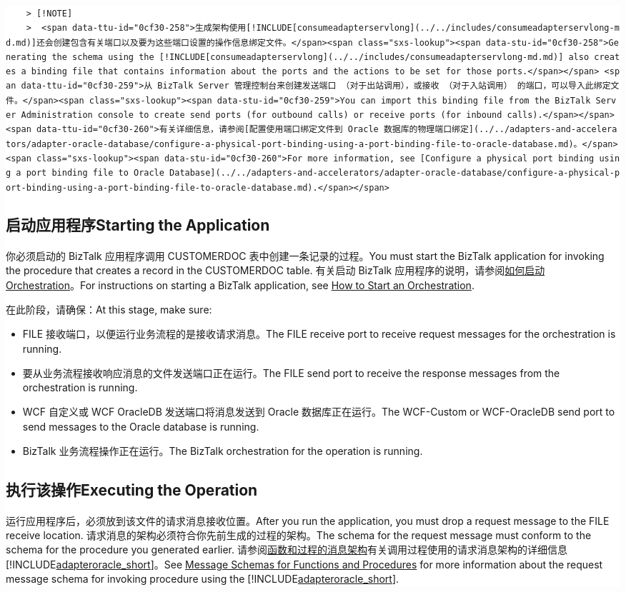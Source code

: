         > [!NOTE]
        >  <span data-ttu-id="0cf30-258">生成架构使用[!INCLUDE[consumeadapterservlong](../../includes/consumeadapterservlong-md.md)]还会创建包含有关端口以及要为这些端口设置的操作信息绑定文件。</span><span class="sxs-lookup"><span data-stu-id="0cf30-258">Generating the schema using the [!INCLUDE[consumeadapterservlong](../../includes/consumeadapterservlong-md.md)] also creates a binding file that contains information about the ports and the actions to be set for those ports.</span></span> <span data-ttu-id="0cf30-259">从 BizTalk Server 管理控制台来创建发送端口 （对于出站调用），或接收 （对于入站调用） 的端口，可以导入此绑定文件。</span><span class="sxs-lookup"><span data-stu-id="0cf30-259">You can import this binding file from the BizTalk Server Administration console to create send ports (for outbound calls) or receive ports (for inbound calls).</span></span> <span data-ttu-id="0cf30-260">有关详细信息，请参阅[配置使用端口绑定文件到 Oracle 数据库的物理端口绑定](../../adapters-and-accelerators/adapter-oracle-database/configure-a-physical-port-binding-using-a-port-binding-file-to-oracle-database.md)。</span><span class="sxs-lookup"><span data-stu-id="0cf30-260">For more information, see [Configure a physical port binding using a port binding file to Oracle Database](../../adapters-and-accelerators/adapter-oracle-database/configure-a-physical-port-binding-using-a-port-binding-file-to-oracle-database.md).</span></span>  
  
## <a name="starting-the-application"></a><span data-ttu-id="0cf30-261">启动应用程序</span><span class="sxs-lookup"><span data-stu-id="0cf30-261">Starting the Application</span></span>  
 <span data-ttu-id="0cf30-262">你必须启动的 BizTalk 应用程序调用 CUSTOMERDOC 表中创建一条记录的过程。</span><span class="sxs-lookup"><span data-stu-id="0cf30-262">You must start the BizTalk application for invoking the procedure that creates a record in the CUSTOMERDOC table.</span></span> <span data-ttu-id="0cf30-263">有关启动 BizTalk 应用程序的说明，请参阅[如何启动 Orchestration](../../core/how-to-start-an-orchestration.md)。</span><span class="sxs-lookup"><span data-stu-id="0cf30-263">For instructions on starting a BizTalk application, see [How to Start an Orchestration](../../core/how-to-start-an-orchestration.md).</span></span>  
  
 <span data-ttu-id="0cf30-264">在此阶段，请确保：</span><span class="sxs-lookup"><span data-stu-id="0cf30-264">At this stage, make sure:</span></span>  
  
-   <span data-ttu-id="0cf30-265">FILE 接收端口，以便运行业务流程的是接收请求消息。</span><span class="sxs-lookup"><span data-stu-id="0cf30-265">The FILE receive port to receive request messages for the orchestration is running.</span></span>  
  
-   <span data-ttu-id="0cf30-266">要从业务流程接收响应消息的文件发送端口正在运行。</span><span class="sxs-lookup"><span data-stu-id="0cf30-266">The FILE send port to receive the response messages from the orchestration is running.</span></span>  
  
-   <span data-ttu-id="0cf30-267">WCF 自定义或 WCF OracleDB 发送端口将消息发送到 Oracle 数据库正在运行。</span><span class="sxs-lookup"><span data-stu-id="0cf30-267">The WCF-Custom or WCF-OracleDB send port to send messages to the Oracle database is running.</span></span>  
  
-   <span data-ttu-id="0cf30-268">BizTalk 业务流程操作正在运行。</span><span class="sxs-lookup"><span data-stu-id="0cf30-268">The BizTalk orchestration for the operation is running.</span></span>  
  
## <a name="executing-the-operation"></a><span data-ttu-id="0cf30-269">执行该操作</span><span class="sxs-lookup"><span data-stu-id="0cf30-269">Executing the Operation</span></span>  
 <span data-ttu-id="0cf30-270">运行应用程序后，必须放到该文件的请求消息接收位置。</span><span class="sxs-lookup"><span data-stu-id="0cf30-270">After you run the application, you must drop a request message to the FILE receive location.</span></span> <span data-ttu-id="0cf30-271">请求消息的架构必须符合你先前生成的过程的架构。</span><span class="sxs-lookup"><span data-stu-id="0cf30-271">The schema for the request message must conform to the schema for the procedure you generated earlier.</span></span> <span data-ttu-id="0cf30-272">请参阅[函数和过程的消息架构](../../adapters-and-accelerators/adapter-oracle-database/message-schemas-for-functions-and-procedures.md)有关调用过程使用的请求消息架构的详细信息[!INCLUDE[adapteroracle_short](../../includes/adapteroracle-short-md.md)]。</span><span class="sxs-lookup"><span data-stu-id="0cf30-272">See [Message Schemas for Functions and Procedures](../../adapters-and-accelerators/adapter-oracle-database/message-schemas-for-functions-and-procedures.md) for more information about the request message schema for invoking procedure using the [!INCLUDE[adapteroracle_short](../../includes/adapteroracle-short-md.md)].</span></span>  
  